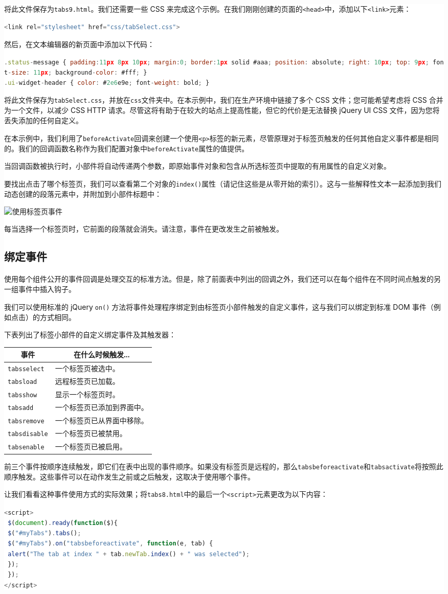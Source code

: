 将此文件保存为`tabs9.html`。我们还需要一些 CSS 来完成这个示例。在我们刚刚创建的页面的`<head>`中，添加以下`<link>`元素：

```js
<link rel="stylesheet" href="css/tabSelect.css">
```

然后，在文本编辑器的新页面中添加以下代码：

```js
.status-message { padding:11px 8px 10px; margin:0; border:1px solid #aaa; position: absolute; right: 10px; top: 9px; font-size: 11px; background-color: #fff; }
.ui-widget-header { color: #2e6e9e; font-weight: bold; }
```

将此文件保存为`tabSelect.css`，并放在`css`文件夹中。在本示例中，我们在生产环境中链接了多个 CSS 文件；您可能希望考虑将 CSS 合并为一个文件，以减少 CSS HTTP 请求。尽管这将有助于在较大的站点上提高性能，但它的代价是无法替换 jQuery UI CSS 文件，因为您将丢失添加的任何自定义。

在本示例中，我们利用了`beforeActivate`回调来创建一个使用`<p>`标签的新元素，尽管原理对于标签页触发的任何其他自定义事件都是相同的。我们的回调函数名称作为我们配置对象中`beforeActivate`属性的值提供。

当回调函数被执行时，小部件将自动传递两个参数，即原始事件对象和包含从所选标签页中提取的有用属性的自定义对象。

要找出点击了哪个标签页，我们可以查看第二个对象的`index()`属性（请记住这些是从零开始的索引）。这与一些解释性文本一起添加到我们动态创建的段落元素中，并附加到小部件标题中：

![使用标签页事件](img/2209OS_03_05.jpg)

每当选择一个标签页时，它前面的段落就会消失。请注意，事件在更改发生之前被触发。

## 绑定事件

使用每个组件公开的事件回调是处理交互的标准方法。但是，除了前面表中列出的回调之外，我们还可以在每个组件在不同时间点触发的另一组事件中插入钩子。

我们可以使用标准的 jQuery `on()` 方法将事件处理程序绑定到由标签页小部件触发的自定义事件，这与我们可以绑定到标准 DOM 事件（例如点击）的方式相同。

下表列出了标签小部件的自定义绑定事件及其触发器：

| 事件 | 在什么时候触发... |
| --- | --- |
| `tabsselect` | 一个标签页被选中。 |
| `tabsload` | 远程标签页已加载。 |
| `tabsshow` | 显示一个标签页时。 |
| `tabsadd` | 一个标签页已添加到界面中。 |
| `tabsremove` | 一个标签页已从界面中移除。 |
| `tabsdisable` | 一个标签页已被禁用。 |
| `tabsenable` | 一个标签页已被启用。 |

前三个事件按顺序连续触发，即它们在表中出现的事件顺序。如果没有标签页是远程的，那么`tabsbeforeactivate`和`tabsactivate`将按照此顺序触发。这些事件可以在动作发生之前或之后触发，这取决于使用哪个事件。

让我们看看这种事件使用方式的实际效果；将`tabs8.html`中的最后一个`<script>`元素更改为以下内容：

```js
<script>
 $(document).ready(function($){
 $("#myTabs").tabs();
 $("#myTabs").on("tabsbeforeactivate", function(e, tab) {
 alert("The tab at index " + tab.newTab.index() + " was selected");
 });
 });
</script>
```
